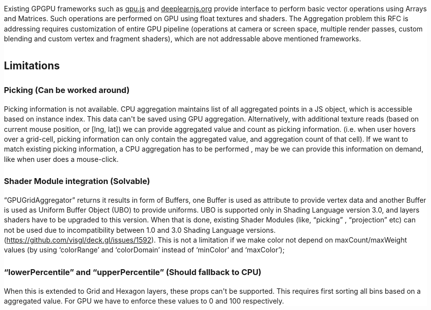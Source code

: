 Existing GPGPU frameworks such as [gpu.js](https://github.com/gpujs/gpu.js) and [deeplearnjs.org](https://deeplearnjs.org/index.html) provide interface to perform basic vector operations using Arrays and Matrices. Such operations are performed on GPU using float textures and shaders. The Aggregation problem this RFC is addressing requires customization of entire GPU pipeline (operations at camera or screen space, multiple render passes, custom blending and custom vertex and fragment shaders), which are not addressable above mentioned frameworks.

## Limitations

### Picking (Can be worked around)

Picking information is not available. CPU aggregation maintains list of all aggregated points in a JS object, which is accessible based on instance index. This data can't be saved using GPU aggregation. Alternatively, with additional texture reads (based on current mouse position, or [lng, lat]) we can provide aggregated value and count as picking information. (i.e. when user hovers over a grid-cell, picking information can only contain the aggregated value, and aggregation count of that cell). If we want to match existing picking information, a CPU aggregation has to be performed , may be we can provide this information on demand, like when user does a mouse-click.

### Shader Module integration (Solvable)

“GPUGridAggregator” returns it results in form of Buffers, one Buffer is used as attribute to provide vertex data and another Buffer is used as Uniform Buffer Object (UBO) to provide uniforms. UBO is supported only in Shading Language version 3.0, and layers shaders have to be upgraded to this version. When that is done, existing Shader Modules (like, “picking” , “projection” etc) can not be used due to incompatibility between 1.0 and 3.0 Shading Language versions. (https://github.com/visgl/deck.gl/issues/1592). This is not a limitation if we make color not depend on maxCount/maxWeight values (by using ‘colorRange’ and ‘colorDomain’ instead of ‘minColor’ and ‘maxColor’);

### “lowerPercentile” and “upperPercentile” (Should fallback to CPU)

When this is extended to Grid and Hexagon layers, these props can't be supported. This requires first sorting all bins based on a aggregated value. For GPU we have  to enforce these values to 0 and 100 respectively.
